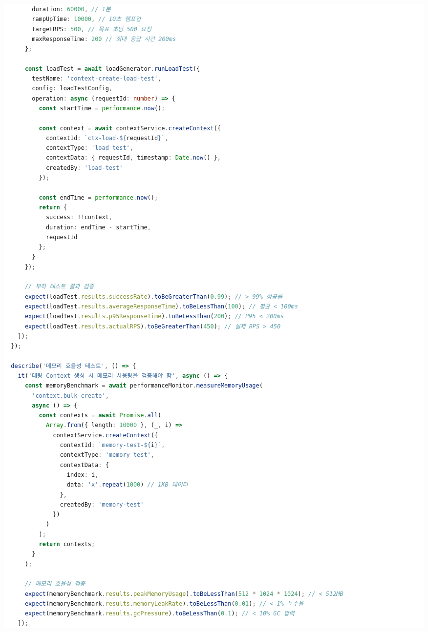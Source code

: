 ```typescript
        duration: 60000, // 1분
        rampUpTime: 10000, // 10초 램프업
        targetRPS: 500, // 목표 초당 500 요청
        maxResponseTime: 200 // 최대 응답 시간 200ms
      };

      const loadTest = await loadGenerator.runLoadTest({
        testName: 'context-create-load-test',
        config: loadTestConfig,
        operation: async (requestId: number) => {
          const startTime = performance.now();
          
          const context = await contextService.createContext({
            contextId: `ctx-load-${requestId}`,
            contextType: 'load_test',
            contextData: { requestId, timestamp: Date.now() },
            createdBy: 'load-test'
          });
          
          const endTime = performance.now();
          return {
            success: !!context,
            duration: endTime - startTime,
            requestId
          };
        }
      });

      // 부하 테스트 결과 검증
      expect(loadTest.results.successRate).toBeGreaterThan(0.99); // > 99% 성공률
      expect(loadTest.results.averageResponseTime).toBeLessThan(100); // 평균 < 100ms
      expect(loadTest.results.p95ResponseTime).toBeLessThan(200); // P95 < 200ms
      expect(loadTest.results.actualRPS).toBeGreaterThan(450); // 실제 RPS > 450
    });
  });

  describe('메모리 효율성 테스트', () => {
    it('대량 Context 생성 시 메모리 사용량을 검증해야 함', async () => {
      const memoryBenchmark = await performanceMonitor.measureMemoryUsage(
        'context.bulk_create',
        async () => {
          const contexts = await Promise.all(
            Array.from({ length: 10000 }, (_, i) => 
              contextService.createContext({
                contextId: `memory-test-${i}`,
                contextType: 'memory_test',
                contextData: { 
                  index: i,
                  data: 'x'.repeat(1000) // 1KB 데이터
                },
                createdBy: 'memory-test'
              })
            )
          );
          return contexts;
        }
      );

      // 메모리 효율성 검증
      expect(memoryBenchmark.results.peakMemoryUsage).toBeLessThan(512 * 1024 * 1024); // < 512MB
      expect(memoryBenchmark.results.memoryLeakRate).toBeLessThan(0.01); // < 1% 누수율
      expect(memoryBenchmark.results.gcPressure).toBeLessThan(0.1); // < 10% GC 압력
    });
```